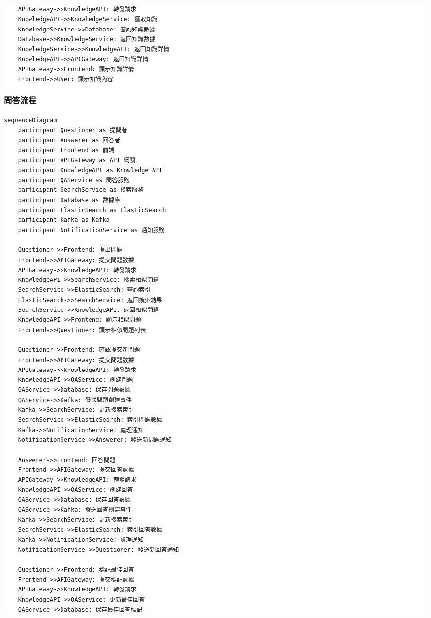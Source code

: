 ```mermaid
    APIGateway->>KnowledgeAPI: 轉發請求
    KnowledgeAPI->>KnowledgeService: 獲取知識
    KnowledgeService->>Database: 查詢知識數據
    Database->>KnowledgeService: 返回知識數據
    KnowledgeService->>KnowledgeAPI: 返回知識詳情
    KnowledgeAPI->>APIGateway: 返回知識詳情
    APIGateway->>Frontend: 顯示知識詳情
    Frontend->>User: 顯示知識內容
```

### 問答流程

```mermaid
sequenceDiagram
    participant Questioner as 提問者
    participant Answerer as 回答者
    participant Frontend as 前端
    participant APIGateway as API 網關
    participant KnowledgeAPI as Knowledge API
    participant QAService as 問答服務
    participant SearchService as 搜索服務
    participant Database as 數據庫
    participant ElasticSearch as ElasticSearch
    participant Kafka as Kafka
    participant NotificationService as 通知服務
    
    Questioner->>Frontend: 提出問題
    Frontend->>APIGateway: 提交問題數據
    APIGateway->>KnowledgeAPI: 轉發請求
    KnowledgeAPI->>SearchService: 搜索相似問題
    SearchService->>ElasticSearch: 查詢索引
    ElasticSearch->>SearchService: 返回搜索結果
    SearchService->>KnowledgeAPI: 返回相似問題
    KnowledgeAPI->>Frontend: 顯示相似問題
    Frontend->>Questioner: 顯示相似問題列表
    
    Questioner->>Frontend: 確認提交新問題
    Frontend->>APIGateway: 提交問題數據
    APIGateway->>KnowledgeAPI: 轉發請求
    KnowledgeAPI->>QAService: 創建問題
    QAService->>Database: 保存問題數據
    QAService->>Kafka: 發送問題創建事件
    Kafka->>SearchService: 更新搜索索引
    SearchService->>ElasticSearch: 索引問題數據
    Kafka->>NotificationService: 處理通知
    NotificationService->>Answerer: 發送新問題通知
    
    Answerer->>Frontend: 回答問題
    Frontend->>APIGateway: 提交回答數據
    APIGateway->>KnowledgeAPI: 轉發請求
    KnowledgeAPI->>QAService: 創建回答
    QAService->>Database: 保存回答數據
    QAService->>Kafka: 發送回答創建事件
    Kafka->>SearchService: 更新搜索索引
    SearchService->>ElasticSearch: 索引回答數據
    Kafka->>NotificationService: 處理通知
    NotificationService->>Questioner: 發送新回答通知
    
    Questioner->>Frontend: 標記最佳回答
    Frontend->>APIGateway: 提交標記數據
    APIGateway->>KnowledgeAPI: 轉發請求
    KnowledgeAPI->>QAService: 更新最佳回答
    QAService->>Database: 保存最佳回答標記
```